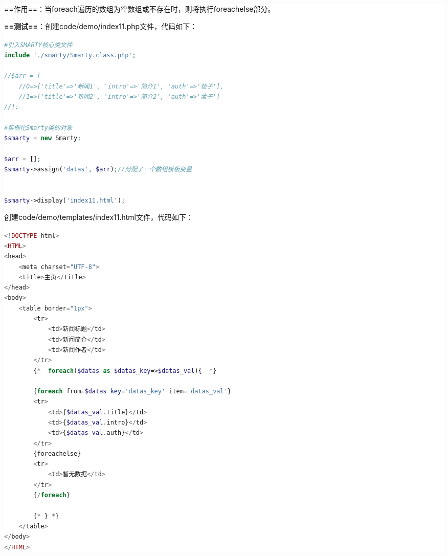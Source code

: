 ==作用==：当foreach遍历的数组为空数组或不存在时，则将执行foreachelse部分。



**==测试==**：创建code/demo/index11.php文件，代码如下：

```php
#引入SMARTY核心类文件
include './smarty/Smarty.class.php';

//$arr = [
    //0=>['title'=>'新闻1', 'intro'=>'简介1', 'auth'=>'荀子'],
    //1=>['title'=>'新闻2', 'intro'=>'简介2', 'auth'=>'孟子']
//];

#实例化Smarty类的对象
$smarty = new Smarty;

$arr = [];
$smarty->assign('datas', $arr);//分配了一个数组模板变量


$smarty->display('index11.html');
```

创建code/demo/templates/index11.html文件，代码如下：

```php
<!DOCTYPE html>
<HTML>
<head>
    <meta charset="UTF-8">
    <title>主页</title>
</head>
<body>
	<table border="1px">
		<tr>
			<td>新闻标题</td>
			<td>新闻简介</td>
			<td>新闻作者</td>
		</tr>
		{*  foreach($datas as $datas_key=>$datas_val){  *}

		{foreach from=$datas key='datas_key' item='datas_val'}
		<tr>
			<td>{$datas_val.title}</td>
			<td>{$datas_val.intro}</td>
			<td>{$datas_val.auth}</td>
		</tr>
		{foreachelse}
		<tr>
			<td>暂无数据</td>
		</tr>
		{/foreach}

		{* } *}
	</table>
</body>
</HTML>
```
